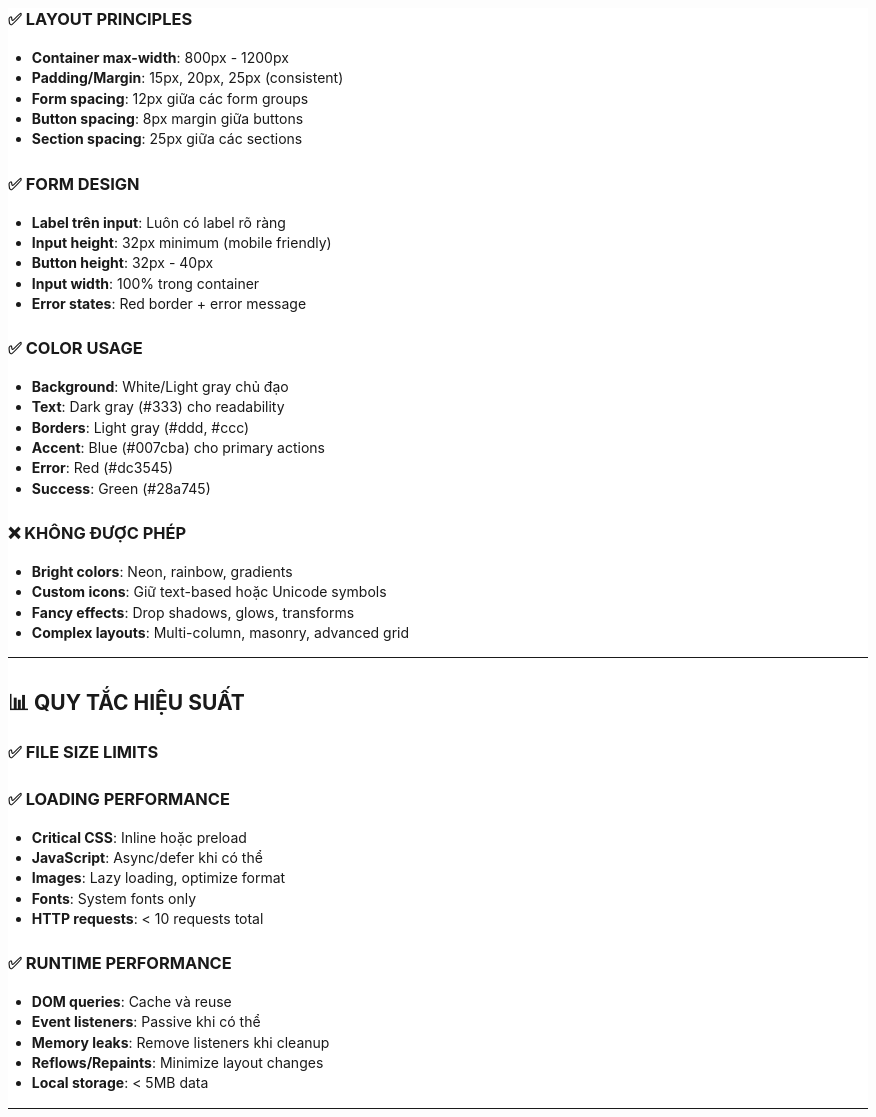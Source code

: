 ### ✅ LAYOUT PRINCIPLES
- **Container max-width**: 800px - 1200px
- **Padding/Margin**: 15px, 20px, 25px (consistent)
- **Form spacing**: 12px giữa các form groups
- **Button spacing**: 8px margin giữa buttons
- **Section spacing**: 25px giữa các sections

### ✅ FORM DESIGN
- **Label trên input**: Luôn có label rõ ràng
- **Input height**: 32px minimum (mobile friendly)
- **Button height**: 32px - 40px
- **Input width**: 100% trong container
- **Error states**: Red border + error message

### ✅ COLOR USAGE
- **Background**: White/Light gray chủ đạo
- **Text**: Dark gray (#333) cho readability
- **Borders**: Light gray (#ddd, #ccc)
- **Accent**: Blue (#007cba) cho primary actions
- **Error**: Red (#dc3545)
- **Success**: Green (#28a745)

### ❌ KHÔNG ĐƯỢC PHÉP
- **Bright colors**: Neon, rainbow, gradients
- **Custom icons**: Giữ text-based hoặc Unicode symbols
- **Fancy effects**: Drop shadows, glows, transforms
- **Complex layouts**: Multi-column, masonry, advanced grid

---

## 📊 QUY TẮC HIỆU SUẤT

### ✅ FILE SIZE LIMITS


### ✅ LOADING PERFORMANCE
- **Critical CSS**: Inline hoặc preload
- **JavaScript**: Async/defer khi có thể
- **Images**: Lazy loading, optimize format
- **Fonts**: System fonts only
- **HTTP requests**: < 10 requests total

### ✅ RUNTIME PERFORMANCE
- **DOM queries**: Cache và reuse
- **Event listeners**: Passive khi có thể
- **Memory leaks**: Remove listeners khi cleanup
- **Reflows/Repaints**: Minimize layout changes
- **Local storage**: < 5MB data

---